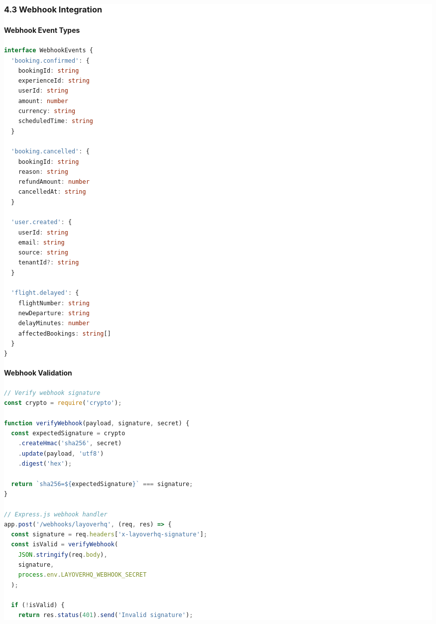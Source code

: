 ### 4.3 Webhook Integration

#### Webhook Event Types

```typescript
interface WebhookEvents {
  'booking.confirmed': {
    bookingId: string
    experienceId: string
    userId: string
    amount: number
    currency: string
    scheduledTime: string
  }
  
  'booking.cancelled': {
    bookingId: string
    reason: string
    refundAmount: number
    cancelledAt: string
  }
  
  'user.created': {
    userId: string
    email: string
    source: string
    tenantId?: string
  }
  
  'flight.delayed': {
    flightNumber: string
    newDeparture: string
    delayMinutes: number
    affectedBookings: string[]
  }
}
```

#### Webhook Validation

```javascript
// Verify webhook signature
const crypto = require('crypto');

function verifyWebhook(payload, signature, secret) {
  const expectedSignature = crypto
    .createHmac('sha256', secret)
    .update(payload, 'utf8')
    .digest('hex');
    
  return `sha256=${expectedSignature}` === signature;
}

// Express.js webhook handler
app.post('/webhooks/layoverhq', (req, res) => {
  const signature = req.headers['x-layoverhq-signature'];
  const isValid = verifyWebhook(
    JSON.stringify(req.body), 
    signature, 
    process.env.LAYOVERHQ_WEBHOOK_SECRET
  );
  
  if (!isValid) {
    return res.status(401).send('Invalid signature');
```